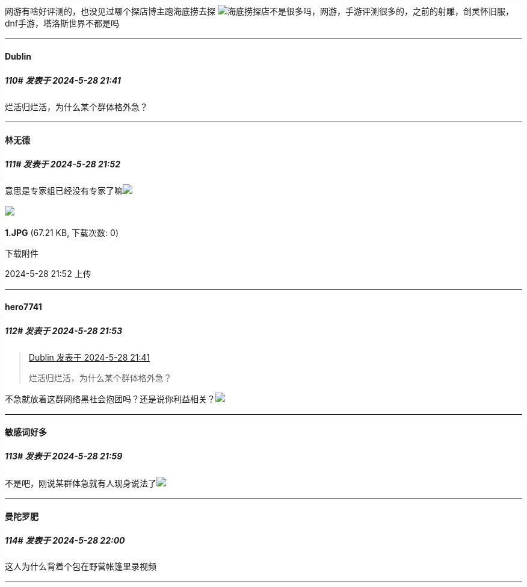 网游有啥好评测的，也没见过哪个探店博主跑海底捞去探</blockquote>
<img src="https://static.saraba1st.com/image/smiley/face2017/067.png" referrerpolicy="no-referrer">海底捞探店不是很多吗，网游，手游评测很多的，之前的射雕，剑灵怀旧服，dnf手游，塔洛斯世界不都是吗


*****

####  Dublin  
##### 110#       发表于 2024-5-28 21:41

烂活归烂活，为什么某个群体格外急？


*****

####  林无德  
##### 111#       发表于 2024-5-28 21:52

意思是专家组已经没有专家了嘛<img src="https://static.saraba1st.com/image/smiley/face2017/066.png" referrerpolicy="no-referrer">

<img src="https://img.saraba1st.com/forum/202405/28/215237kx9dd094r6d4isdr.jpg" referrerpolicy="no-referrer">

<strong>1.JPG</strong> (67.21 KB, 下载次数: 0)

下载附件

2024-5-28 21:52 上传

*****

####  hero7741  
##### 112#       发表于 2024-5-28 21:53

<blockquote><a href="httphttps://bbs.saraba1st.com/2b/forum.php?mod=redirect&amp;goto=findpost&amp;pid=65037034&amp;ptid=2185186" target="_blank">Dublin 发表于 2024-5-28 21:41</a>

烂活归烂活，为什么某个群体格外急？</blockquote>
不急就放着这群网络黑社会抱团吗？还是说你利益相关？<img src="https://static.saraba1st.com/image/smiley/face2017/192.png" referrerpolicy="no-referrer">


*****

####  敏感词好多  
##### 113#       发表于 2024-5-28 21:59

不是吧，刚说某群体急就有人现身说法了<img src="https://static.saraba1st.com/image/smiley/face2017/067.png" referrerpolicy="no-referrer">

*****

####  曼陀罗肥  
##### 114#       发表于 2024-5-28 22:00

这人为什么背着个包在野营帐篷里录视频

*****
